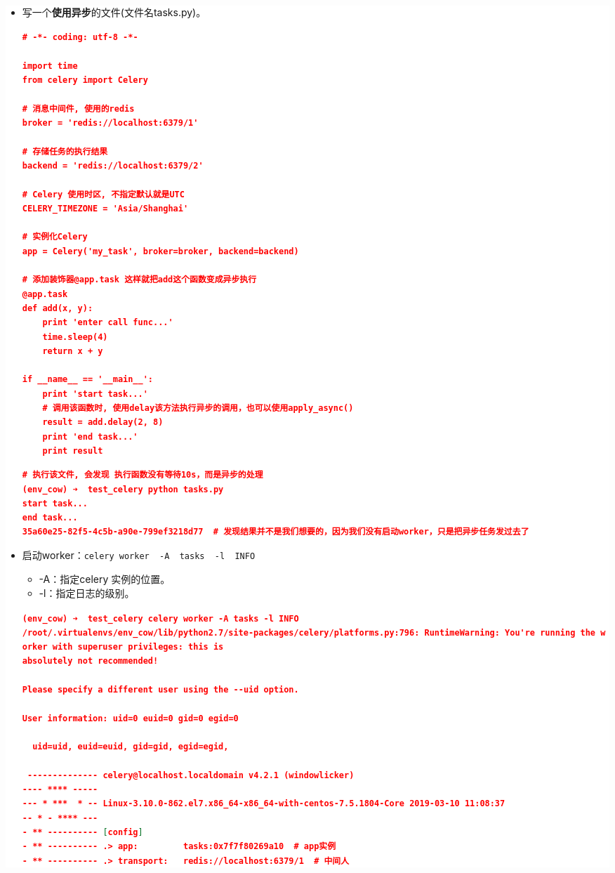 * 写一个**使用异步**的文件(文件名tasks.py)。

  ```json
  # -*- coding: utf-8 -*-
  
  import time 
  from celery import Celery
  
  # 消息中间件, 使用的redis
  broker = 'redis://localhost:6379/1'
  
  # 存储任务的执行结果
  backend = 'redis://localhost:6379/2'
  
  # Celery 使用时区, 不指定默认就是UTC
  CELERY_TIMEZONE = 'Asia/Shanghai'
  
  # 实例化Celery
  app = Celery('my_task', broker=broker, backend=backend)
  
  # 添加装饰器@app.task 这样就把add这个函数变成异步执行
  @app.task
  def add(x, y):
      print 'enter call func...'
      time.sleep(4)
      return x + y
  
  if __name__ == '__main__':
      print 'start task...'
      # 调用该函数时, 使用delay该方法执行异步的调用，也可以使用apply_async()
      result = add.delay(2, 8)
      print 'end task...'
      print result
  ```

  ```json
  # 执行该文件, 会发现 执行函数没有等待10s，而是异步的处理
  (env_cow) ➜  test_celery python tasks.py 
  start task...
  end task...
  35a60e25-82f5-4c5b-a90e-799ef3218d77  # 发现结果并不是我们想要的，因为我们没有启动worker，只是把异步任务发过去了
  ```

* 启动worker：`celery worker  -A  tasks  -l  INFO`

  * -A：指定celery 实例的位置。
  * -l：指定日志的级别。

  ```json
  (env_cow) ➜  test_celery celery worker -A tasks -l INFO
  /root/.virtualenvs/env_cow/lib/python2.7/site-packages/celery/platforms.py:796: RuntimeWarning: You're running the worker with superuser privileges: this is
  absolutely not recommended!
  
  Please specify a different user using the --uid option.
  
  User information: uid=0 euid=0 gid=0 egid=0
  
    uid=uid, euid=euid, gid=gid, egid=egid,
   
   -------------- celery@localhost.localdomain v4.2.1 (windowlicker)
  ---- **** ----- 
  --- * ***  * -- Linux-3.10.0-862.el7.x86_64-x86_64-with-centos-7.5.1804-Core 2019-03-10 11:08:37
  -- * - **** --- 
  - ** ---------- [config]
  - ** ---------- .> app:         tasks:0x7f7f80269a10  # app实例
  - ** ---------- .> transport:   redis://localhost:6379/1  # 中间人
  ```